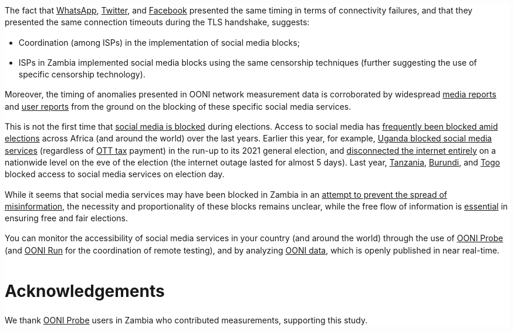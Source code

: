 The fact that [WhatsApp](https://explorer.ooni.org/search?until=2021-08-25&since=2021-07-26&probe_cc=ZM&test_name=whatsapp&only=anomalies),
[Twitter](https://explorer.ooni.org/search?until=2021-08-25&since=2021-07-26&domain=twitter.com&probe_cc=ZM&only=anomalies),
and
[Facebook](https://explorer.ooni.org/search?until=2021-08-25&since=2021-07-26&domain=www.facebook.com&probe_cc=ZM&only=anomalies)
presented the same timing in terms of connectivity failures, and that
they presented the same connection timeouts during the TLS handshake,
suggests:

* Coordination (among ISPs) in the implementation of social media blocks;

* ISPs in Zambia implemented social media blocks using the same censorship techniques (further suggesting the use of specific
censorship technology).

Moreover, the timing of anomalies presented in OONI network measurement
data is corroborated by widespread [media reports](https://edition.cnn.com/2021/08/12/africa/zambia-election-social-media-blackout-intl/index.html)
and [user reports](https://twitter.com/iampilato/status/1425787480918433798) from
the ground on the blocking of these specific social media services.

This is not the first time that [social media is blocked](https://ooni.org/reports/) during elections. Access to social media has [frequently been blocked amid
elections](https://www.accessnow.org/keepiton-2021-elections-watch/)
across Africa (and around the world) over the last years. Earlier this
year, for example, [Uganda blocked social media services](https://ooni.org/post/2021-uganda-general-election-blocks-and-outage/#social-media)
(regardless of [OTT tax](https://www.mtn.co.ug/product/ott-tax/)
payment) in the run-up to its 2021 general election, and [disconnected the internet entirely](https://ooni.org/post/2021-uganda-general-election-blocks-and-outage/#internet-outage-amid-2021-general-election)
on a nationwide level on the eve of the election (the internet outage
lasted for almost 5 days). Last year,
[Tanzania](https://ooni.org/post/2020-tanzania-blocks-social-media-tor-election-day/),
[Burundi](https://ooni.org/post/2020-burundi-blocks-social-media-amid-election/),
and
[Togo](https://ooni.org/post/2020-togo-blocks-instant-messaging-apps/)
blocked access to social media services on election day.

While it seems that social media services may have been blocked in
Zambia in an [attempt to prevent the spread of misinformation](https://www.openzambia.com/politics/2021/8/10/government-threatens-to-turn-off-internet-again),
the necessity and proportionality of these blocks remains unclear, while
the free flow of information is
[essential](https://www.ohchr.org/Documents/Issues/Opinion/ElectionsReportDigitalAge.pdf)
in ensuring free and fair elections.

You can monitor the accessibility of social media services in your
country (and around the world) through the use of [OONI Probe](https://ooni.org/install/) (and [OONI Run](https://run.ooni.io/) for the coordination of remote testing), and
by analyzing [OONI data](https://explorer.ooni.org/search), which is
openly published in near real-time.

# Acknowledgements

We thank [OONI Probe](https://ooni.org/install/) users in Zambia who
contributed measurements, supporting this study.
